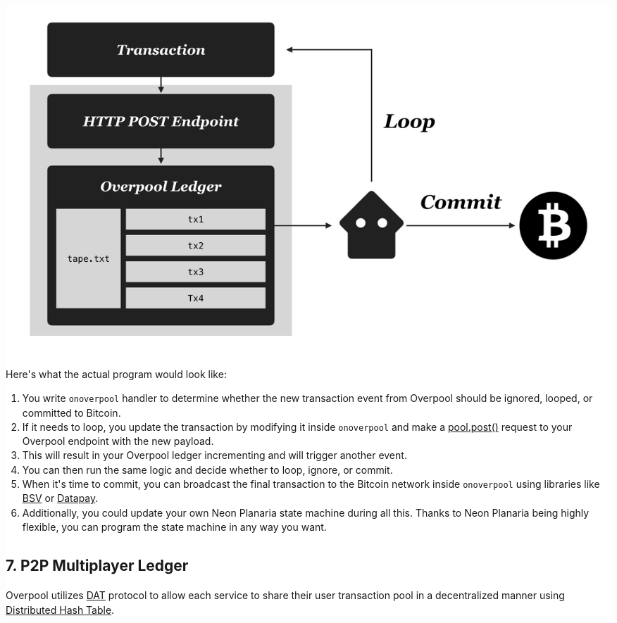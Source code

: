 ![commit](commit.png)

Here's what the actual program would look like:

1. You write `onoverpool` handler to determine whether the new transaction event from Overpool should be ignored, looped, or committed to Bitcoin.
2. If it needs to loop, you update the transaction by modifying it inside `onoverpool` and make a [pool.post()](#_6-post) request to your Overpool endpoint with the new payload.
3. This will result in your Overpool ledger incrementing and will trigger another event.
4. You can then run the same logic and decide whether to loop, ignore, or commit.
5. When it's time to commit, you can broadcast the final transaction to the Bitcoin network inside `onoverpool` using libraries like [BSV](https://github.com/moneybutton/bsv) or [Datapay](https://github.com/unwriter/datapay).
6. Additionally, you could update your own Neon Planaria state machine during all this. Thanks to Neon Planaria being highly flexible, you can program the state machine in any way you want.



## 7. P2P Multiplayer Ledger

Overpool utilizes [DAT](https://dat.foundation/) protocol to allow each service to share their user transaction pool in a decentralized manner using [Distributed Hash Table](https://en.wikipedia.org/wiki/Distributed_hash_table).
